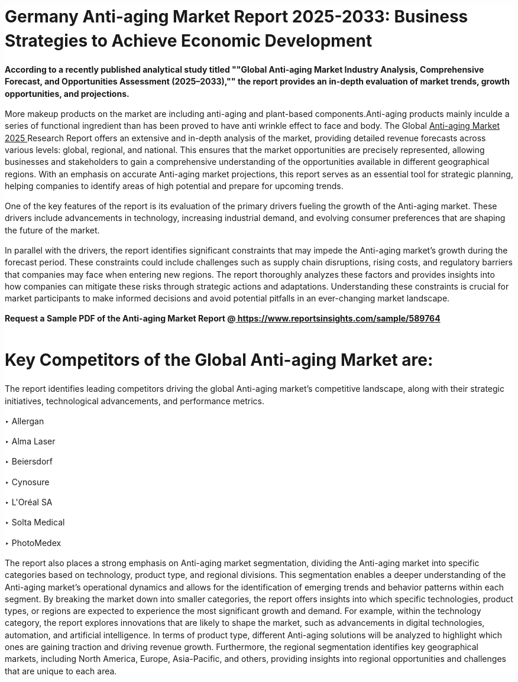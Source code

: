 # Germany Anti-aging Market Report 2025-2033: Business Strategies to Achieve Economic Development

<strong>According to a recently published analytical study titled ""Global Anti-aging Market Industry Analysis, Comprehensive Forecast, and Opportunities Assessment (2025–2033),"" the report provides an in-depth evaluation of market trends, growth opportunities, and projections.</strong>

More makeup products on the market are including anti-aging and plant-based components.Anti-aging products mainly inculde a series of functional ingredient than has been proved to have anti wrinkle effect to face and body. The Global <a href=https://www.reportsinsights.com/sample/589764>Anti-aging Market 2025 </a> Research Report offers an extensive and in-depth analysis of the market, providing detailed revenue forecasts across various levels: global, regional, and national. This ensures that the market opportunities are precisely represented, allowing businesses and stakeholders to gain a comprehensive understanding of the opportunities available in different geographical regions. With an emphasis on accurate Anti-aging market projections, this report serves as an essential tool for strategic planning, helping companies to identify areas of high potential and prepare for upcoming trends.

One of the key features of the report is its evaluation of the primary drivers fueling the growth of the Anti-aging market. These drivers include advancements in technology, increasing industrial demand, and evolving consumer preferences that are shaping the future of the market. 

In parallel with the drivers, the report identifies significant constraints that may impede the Anti-aging market’s growth during the forecast period. These constraints could include challenges such as supply chain disruptions, rising costs, and regulatory barriers that companies may face when entering new regions. The report thoroughly analyzes these factors and provides insights into how companies can mitigate these risks through strategic actions and adaptations. Understanding these constraints is crucial for market participants to make informed decisions and avoid potential pitfalls in an ever-changing market landscape.

<strong>Request a Sample PDF of the Anti-aging Market Report </strong><strong>@<a href=https://www.reportsinsights.com/sample/589764> https://www.reportsinsights.com/sample/589764</a></strong></font>

# <strong>Key Competitors of the Global Anti-aging Market are:</strong>

The report identifies leading competitors driving the global Anti-aging market’s competitive landscape, along with their strategic initiatives, technological advancements, and performance metrics.

‣ Allergan

‣ Alma Laser

‣ Beiersdorf

‣ Cynosure

‣ L'Oréal SA

‣ Solta Medical

‣ PhotoMedex

The report also places a strong emphasis on Anti-aging market segmentation, dividing the Anti-aging market into specific categories based on technology, product type, and regional divisions. This segmentation enables a deeper understanding of the Anti-aging market’s operational dynamics and allows for the identification of emerging trends and behavior patterns within each segment. By breaking the market down into smaller categories, the report offers insights into which specific technologies, product types, or regions are expected to experience the most significant growth and demand. For example, within the technology category, the report explores innovations that are likely to shape the market, such as advancements in digital technologies, automation, and artificial intelligence. In terms of product type, different Anti-aging solutions will be analyzed to highlight which ones are gaining traction and driving revenue growth. Furthermore, the regional segmentation identifies key geographical markets, including North America, Europe, Asia-Pacific, and others, providing insights into regional opportunities and challenges that are unique to each area.
